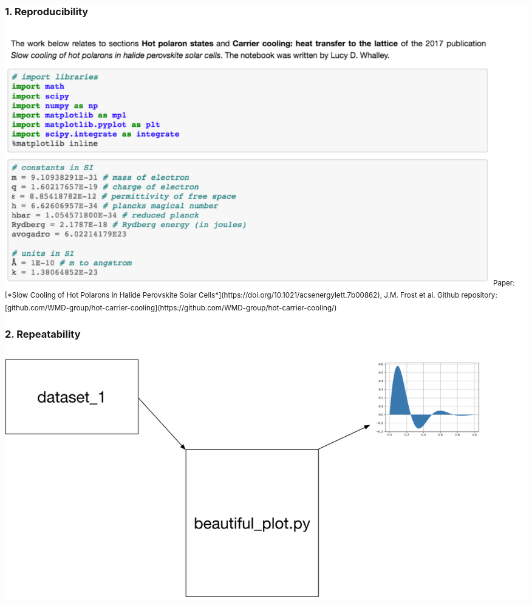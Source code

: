 

### 1. Reproducibility

<img src="./hotcarriers.png"  class="plain" width="800"/>

<small>
Paper: [*Slow Cooling of Hot Polarons in Halide Perovskite Solar Cells*](https://doi.org/10.1021/acsenergylett.7b00862), J.M. Frost et al.  
Github repository: [github.com/WMD-group/hot-carrier-cooling](https://github.com/WMD-group/hot-carrier-cooling/)
</small>


### 2. Repeatability

<img src="./bplotone.png"  class="plain" width="800"/>

